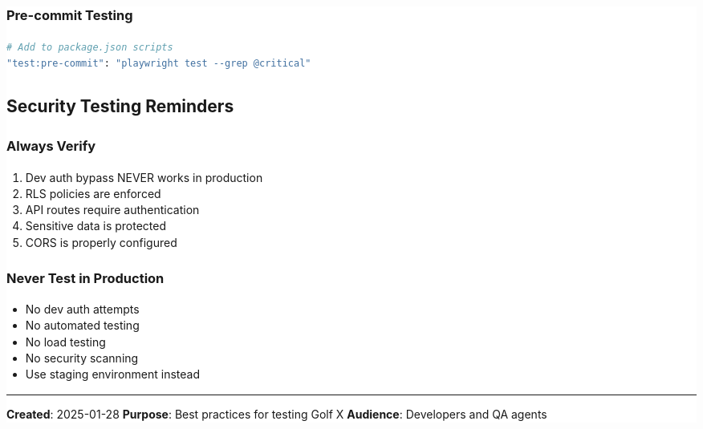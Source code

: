 ### Pre-commit Testing
```bash
# Add to package.json scripts
"test:pre-commit": "playwright test --grep @critical"
```

## Security Testing Reminders

### Always Verify
1. Dev auth bypass NEVER works in production
2. RLS policies are enforced
3. API routes require authentication
4. Sensitive data is protected
5. CORS is properly configured

### Never Test in Production
- No dev auth attempts
- No automated testing
- No load testing
- No security scanning
- Use staging environment instead

---

**Created**: 2025-01-28
**Purpose**: Best practices for testing Golf X
**Audience**: Developers and QA agents